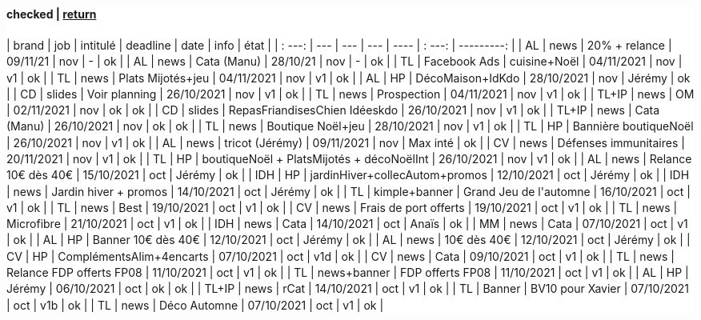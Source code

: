 #### checked | [return](planmd.html)

| brand             | job             | intitulé                                                          | deadline   | date | info          | état       |
| : ---:            | ---             | ---                                                               | ---        | ---- | : ---:        | ---------: |
| AL                | news            | 20% + relance                                                     | 09/11/21   | nov  | -             | ok         |
| AL                | news            | Cata (Manu)                                                       | 28/10/21   | nov  | -             | ok         |
| TL                | Facebook Ads    | cuisine+Noël                                                      | 04/11/2021 | nov  | v1            | ok         |
| TL                | news            | Plats Mijotés+jeu                                                 | 04/11/2021 | nov  | v1            | ok         |
| AL                | HP              | DécoMaison+IdKdo                                                  | 28/10/2021 | nov  | Jérémy        | ok         |
| CD                | slides          | Voir planning                                                     | 26/10/2021 | nov  | v1            | ok         |
| TL                | news            | Prospection                                                       | 04/11/2021 | nov  | v1            | ok         |
| TL+IP             | news            | OM                                                                | 02/11/2021 | nov  | ok            | ok         |
| CD                | slides          | RepasFriandisesChien Idéeskdo                                     | 26/10/2021 | nov  | v1            | ok         |
| TL+IP             | news            | Cata (Manu)                                                       | 26/10/2021 | nov  | ok            | ok         |
| TL                | news            | Boutique Noël+jeu                                                 | 28/10/2021 | nov  | v1            | ok         |
| TL                | HP              | Bannière boutiqueNoël                                             | 26/10/2021 | nov  | v1            | ok         |
| AL                | news            | tricot (Jérémy)                                                   | 09/11/2021 | nov  | Max inté      | ok         |
| CV                | news            | Défenses immunitaires                                             | 20/11/2021 | nov  | v1            | ok         |
| TL                | HP              | boutiqueNoël + PlatsMijotés + décoNoëlInt                         | 26/10/2021 | nov  | v1            | ok         |
| AL                | news            | Relance 10€ dès 40€                                               | 15/10/2021 | oct  | Jérémy        | ok         |
| IDH               | HP              | jardinHiver+collecAutom+promos                                    | 12/10/2021 | oct  | Jérémy        | ok         |
| IDH               | news            | Jardin hiver + promos                                             | 14/10/2021 | oct  | Jérémy        | ok         |
| TL                | kimple+banner   | Grand Jeu de l'automne                                            | 16/10/2021 | oct  | v1            | ok         |
| TL                | news            | Best                                                              | 19/10/2021 | oct  | v1            | ok         |
| CV                | news            | Frais de port offerts                                             | 19/10/2021 | oct  | v1            | ok         |
| TL                | news            | Microfibre                                                        | 21/10/2021 | oct  | v1            | ok         |
| IDH               | news            | Cata                                                              | 14/10/2021 | oct  | Anaïs         | ok         |
| MM                | news            | Cata                                                              | 07/10/2021 | oct  | v1            | ok         |
| AL                | HP              | Banner 10€ dès 40€                                                | 12/10/2021 | oct  | Jérémy        | ok         |
| AL                | news            | 10€ dès 40€                                                       | 12/10/2021 | oct  | Jérémy        | ok         |
| CV                | HP              | ComplémentsAlim+4encarts                                          | 07/10/2021 | oct  | v1d           | ok         |
| CV                | news            | Cata                                                              | 09/10/2021 | oct  | v1            | ok         |
| TL                | news            | Relance FDP offerts FP08                                          | 11/10/2021 | oct  | v1            | ok         |
| TL                | news+banner     | FDP offerts FP08                                                  | 11/10/2021 | oct  | v1            | ok         |
| AL                | HP              | Jérémy                                                            | 06/10/2021 | oct  | ok            | ok         |
| TL+IP             | news            | rCat                                                              | 14/10/2021 | oct  | v1            | ok         |
| TL                | Banner          | BV10 pour Xavier                                                  | 07/10/2021 | oct  | v1b           | ok         |
| TL                | news            | Déco Automne                                                      | 07/10/2021 | oct  | v1            | ok         |
